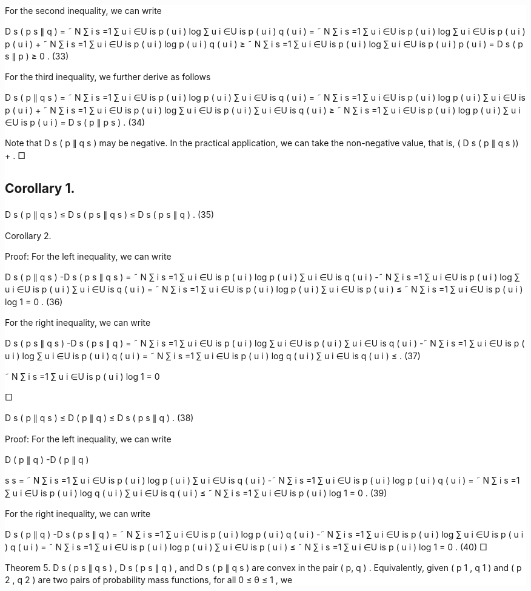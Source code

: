 For the second inequality, we can write

D s ( p s ∥ q ) = ˜ N ∑ i s =1 ∑ u i ∈U is p ( u i ) log ∑ u i ∈U is p ( u i ) q ( u i ) = ˜ N ∑ i s =1 ∑ u i ∈U is p ( u i ) log ∑ u i ∈U is p ( u i ) p ( u i ) + ˜ N ∑ i s =1 ∑ u i ∈U is p ( u i ) log p ( u i ) q ( u i ) ≥ ˜ N ∑ i s =1 ∑ u i ∈U is p ( u i ) log ∑ u i ∈U is p ( u i ) p ( u i ) = D s ( p s ∥ p ) ≥ 0 . (33)

For the third inequality, we further derive as follows

D s ( p ∥ q s ) = ˜ N ∑ i s =1 ∑ u i ∈U is p ( u i ) log p ( u i ) ∑ u i ∈U is q ( u i ) = ˜ N ∑ i s =1 ∑ u i ∈U is p ( u i ) log p ( u i ) ∑ u i ∈U is p ( u i ) + ˜ N ∑ i s =1 ∑ u i ∈U is p ( u i ) log ∑ u i ∈U is p ( u i ) ∑ u i ∈U is q ( u i ) ≥ ˜ N ∑ i s =1 ∑ u i ∈U is p ( u i ) log p ( u i ) ∑ u i ∈U is p ( u i ) = D s ( p ∥ p s ) . (34)

Note that D s ( p ∥ q s ) may be negative. In the practical application, we can take the non-negative value, that is, ( D s ( p ∥ q s )) + . □

## Corollary 1.

D s ( p ∥ q s ) ≤ D s ( p s ∥ q s ) ≤ D s ( p s ∥ q ) . (35)

Corollary 2.

Proof: For the left inequality, we can write

D s ( p ∥ q s ) -D s ( p s ∥ q s ) = ˜ N ∑ i s =1 ∑ u i ∈U is p ( u i ) log p ( u i ) ∑ u i ∈U is q ( u i ) -˜ N ∑ i s =1 ∑ u i ∈U is p ( u i ) log ∑ u i ∈U is p ( u i ) ∑ u i ∈U is q ( u i ) = ˜ N ∑ i s =1 ∑ u i ∈U is p ( u i ) log p ( u i ) ∑ u i ∈U is p ( u i ) ≤ ˜ N ∑ i s =1 ∑ u i ∈U is p ( u i ) log 1 = 0 . (36)

For the right inequality, we can write

D s ( p s ∥ q s ) -D s ( p s ∥ q ) = ˜ N ∑ i s =1 ∑ u i ∈U is p ( u i ) log ∑ u i ∈U is p ( u i ) ∑ u i ∈U is q ( u i ) -˜ N ∑ i s =1 ∑ u i ∈U is p ( u i ) log ∑ u i ∈U is p ( u i ) q ( u i ) = ˜ N ∑ i s =1 ∑ u i ∈U is p ( u i ) log q ( u i ) ∑ u i ∈U is q ( u i ) ≤ . (37)

˜ N ∑ i s =1 ∑ u i ∈U is p ( u i ) log 1 = 0

□

D s ( p ∥ q s ) ≤ D ( p ∥ q ) ≤ D s ( p s ∥ q ) . (38)

Proof: For the left inequality, we can write

D ( p ∥ q ) -D ( p ∥ q )

s s = ˜ N ∑ i s =1 ∑ u i ∈U is p ( u i ) log p ( u i ) ∑ u i ∈U is q ( u i ) -˜ N ∑ i s =1 ∑ u i ∈U is p ( u i ) log p ( u i ) q ( u i ) = ˜ N ∑ i s =1 ∑ u i ∈U is p ( u i ) log q ( u i ) ∑ u i ∈U is q ( u i ) ≤ ˜ N ∑ i s =1 ∑ u i ∈U is p ( u i ) log 1 = 0 . (39)

For the right inequality, we can write

D s ( p ∥ q ) -D s ( p s ∥ q ) = ˜ N ∑ i s =1 ∑ u i ∈U is p ( u i ) log p ( u i ) q ( u i ) -˜ N ∑ i s =1 ∑ u i ∈U is p ( u i ) log ∑ u i ∈U is p ( u i ) q ( u i ) = ˜ N ∑ i s =1 ∑ u i ∈U is p ( u i ) log p ( u i ) ∑ u i ∈U is p ( u i ) ≤ ˜ N ∑ i s =1 ∑ u i ∈U is p ( u i ) log 1 = 0 . (40) □

Theorem 5. D s ( p s ∥ q s ) , D s ( p s ∥ q ) , and D s ( p ∥ q s ) are convex in the pair ( p, q ) . Equivalently, given ( p 1 , q 1 ) and ( p 2 , q 2 ) are two pairs of probability mass functions, for all 0 ≤ θ ≤ 1 , we
